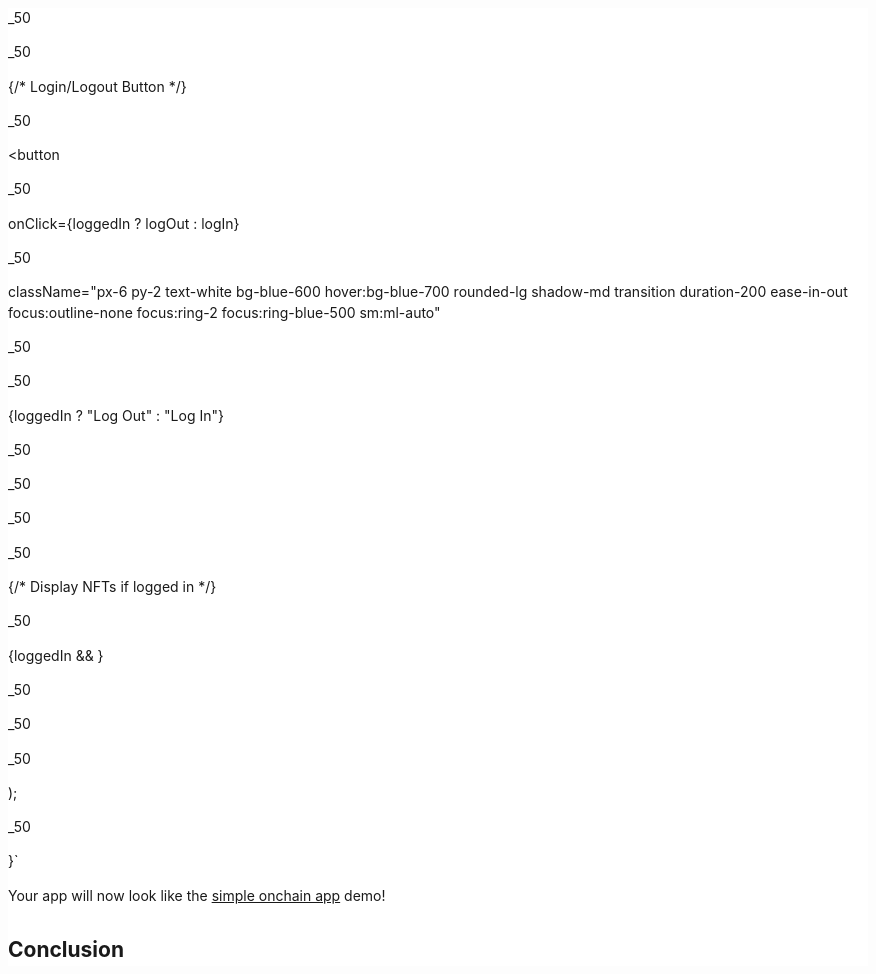 _50

_50

{/* Login/Logout Button */}

_50

<button

_50

onClick={loggedIn ? logOut : logIn}

_50

className="px-6 py-2 text-white bg-blue-600 hover:bg-blue-700 rounded-lg shadow-md transition duration-200 ease-in-out focus:outline-none focus:ring-2 focus:ring-blue-500 sm:ml-auto"

_50

>

_50

{loggedIn ? "Log Out" : "Log In"}

_50

</button>

_50

</div>

_50

_50

{/* Display NFTs if logged in */}

_50

{loggedIn && <DisplayLinkedNFTs address={user.addr} />}

_50

</main>

_50

</div>

_50

);

_50

}`

Your app will now look like the [simple onchain app](https://nextjs-topshot-account-linking.vercel.app) demo!

## Conclusion[​](#conclusion "Direct link to Conclusion")
